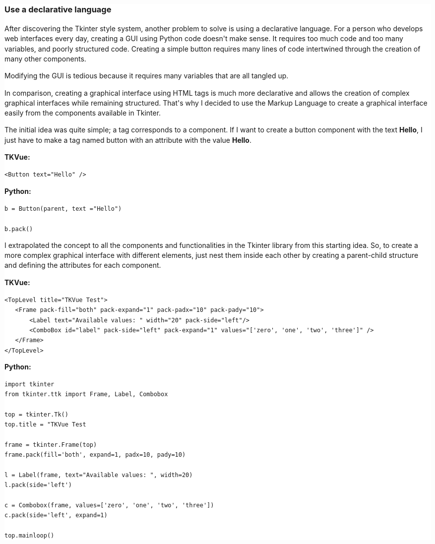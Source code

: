 ### Use a declarative language

After discovering the Tkinter style system, another problem to solve is using a declarative language. For a person who develops web interfaces every day, creating a GUI using Python code doesn't make sense. It requires too much code and too many variables, and poorly structured code. Creating a simple button requires many lines of code intertwined through the creation of many other components.

Modifying the GUI is tedious because it requires many variables that are all tangled up.

In comparison, creating a graphical interface using HTML tags is much more declarative and allows the creation of complex graphical interfaces while remaining structured. That's why I decided to use the Markup Language to create a graphical interface easily from the components available in Tkinter.

The initial idea was quite simple; a tag corresponds to a component. If I want to create a button component with the text **Hello**, I just have to make a tag named button with an attribute with the value **Hello**.

**TKVue:**

```
<Button text="Hello" />
```

**Python:**

```
b = Button(parent, text ="Hello")

b.pack()
```

I extrapolated the concept to all the components and functionalities in the Tkinter library from this starting idea. So, to create a more complex graphical interface with different elements, just nest them inside each other by creating a parent-child structure and defining the attributes for each component.

**TKVue:**

```
<TopLevel title="TKVue Test">
   <Frame pack-fill="both" pack-expand="1" pack-padx="10" pack-pady="10">
       <Label text="Available values: " width="20" pack-side="left"/>
       <ComboBox id="label" pack-side="left" pack-expand="1" values="['zero', 'one', 'two', 'three']" />
   </Frame>
</TopLevel>
```

**Python:**

```
import tkinter
from tkinter.ttk import Frame, Label, Combobox

top = tkinter.Tk()
top.title = "TKVue Test

frame = tkinter.Frame(top)
frame.pack(fill='both', expand=1, padx=10, pady=10)

l = Label(frame, text="Available values: ", width=20)
l.pack(side='left')

c = Combobox(frame, values=['zero', 'one', 'two', 'three'])
c.pack(side='left', expand=1)

top.mainloop()
```


[#]: subject: "Create a modern user interface with the Tkinter Python library"
[#]: via: "https://opensource.com/article/23/2/user-interface-tkinter-python"
[#]: author: "Patrik Dufresne https://opensource.com/users/patrik-dufresne"
[#]: collector: "lkxed"
[#]: translator: " "
[#]: reviewer: " "
[#]: publisher: " "
[#]: url: " "
[a]: https://opensource.com/users/patrik-dufresne
[b]: https://github.com/lkxed/
[1]: https://opensource.com/article/17/4/pyqt-versus-wxpython
[2]: https://tkdocs.com/tutorial/styles.html#usetheme
[3]: https://opensource.com/sites/default/files/2023-02/1default.png
[4]: https://opensource.com/sites/default/files/2023-02/2clam.png
[5]: https://opensource.com/sites/default/files/2023-02/3personalized.png
[6]: https://opensource.com/sites/default/files/2023-02/4result.png
[7]: https://opensource.com/sites/default/files/2023-02/5result.png
[8]: https://opensource.com/sites/default/files/2023-02/6result-rows.png
[9]: https://opensource.com/sites/default/files/2023-02/7result-text.png
[10]: https://opensource.com/sites/default/files/2023-02/8result-welcome.png
[11]: https://gitlab.com/ikus-soft/tkvue